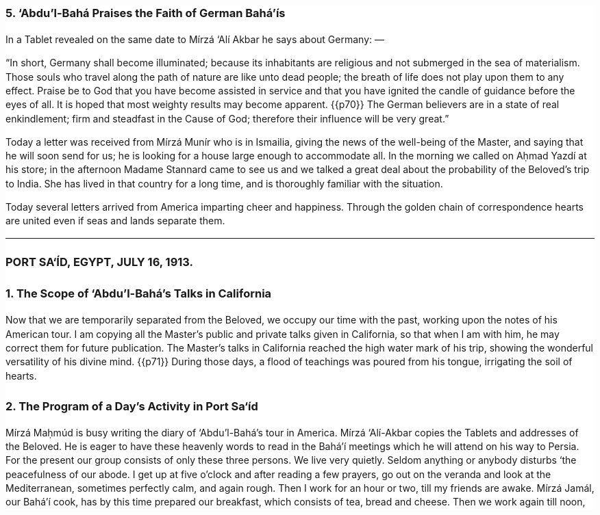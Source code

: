 ###  5. ‘Abdu’l-Bahá Praises the Faith of German Bahá’ís 

In a Tablet revealed on the same date to Mírzá ‘Alí
Akbar he says about Germany: —   

“In short, Germany shall become illuminated; because
its inhabitants are religious and not submerged in the
sea of materialism. Those souls who travel along the
path of nature are like unto dead people; the breath of
life does not play upon them to any effect. Praise be to
God that you have become assisted in service and that
you have ignited the candle of guidance before the eyes
of all. It is hoped that most weighty results may become
apparent. {{p70}} The German believers are in a state of real
enkindlement; firm and steadfast in the Cause of God;
therefore their influence will be very great.”   

Today a letter was received from Mírzá Munír who
is in Ismailia, giving the news of the well-being of the
Master, and saying that he will soon send for us; he is
looking for a house large enough to accommodate all.
In the morning we called on Aḥmad Yazdí at his store;
in the afternoon Madame Stannard came to see us and
we talked a great deal about the probability of the Beloved’s
trip to India. She has lived in that country for a
long time, and is thoroughly familiar with the situation.   

Today several letters arrived from America imparting
cheer and happiness. Through the golden chain of correspondence
hearts are united even if seas and lands
separate them.   

------

###  PORT SA‘ÍD, EGYPT, JULY 16, 1913. 

###  1. The Scope of ‘Abdu’l-Bahá’s Talks in California 

Now that we are temporarily separated from the Beloved,
we occupy our time with the past, working upon
the notes of his American tour. I am copying all the
Master’s public and private talks given in California, so
that when I am with him, he may correct them for future
publication. The Master’s talks in California reached
the high water mark of his trip, showing the wonderful
versatility of his divine mind. {{p71}} During those days, a
flood of teachings was poured from his tongue, irrigating
the soil of hearts.   

###  2. The Program of a Day’s Activity in Port Sa‘íd 

Mírzá Maḥmúd is busy writing the diary of
‘Abdu’l-Bahá’s tour in America. Mírzá ‘Alí-Akbar copies the
Tablets and addresses of the Beloved. He is eager to
have these heavenly words to read in the Bahá’í meetings
which he will attend on his way to Persia. For the present
our group consists of only these three persons. We
live very quietly. Seldom anything or anybody disturbs
‘the peacefulness of our abode. I get up at five o’clock
and after reading a few prayers, go out on the veranda
and look at the Mediterranean, sometimes perfectly calm,
and again rough. Then I work for an hour or two, till
my friends are awake. Mírzá Jamál, our Bahá’í cook, has
by this time prepared our breakfast, which consists of
tea, bread and cheese. Then we work again till noon,